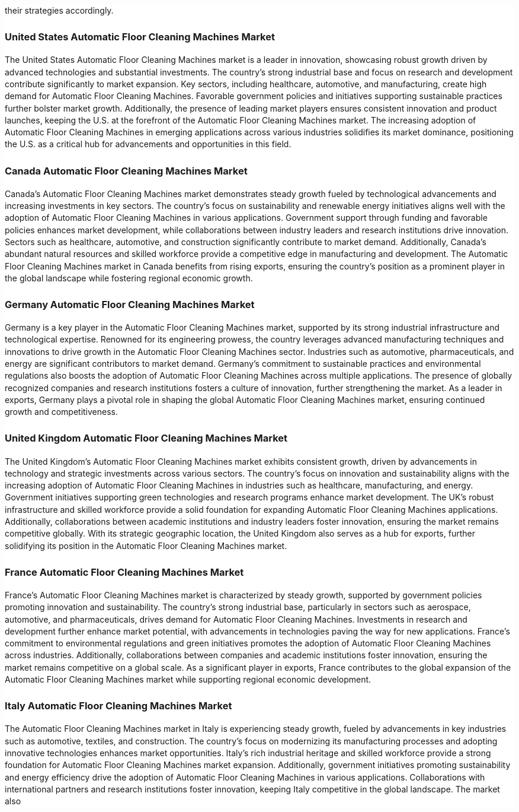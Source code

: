 their strategies accordingly.</p><h3>United States Automatic Floor Cleaning Machines Market</h3><p>The United States Automatic Floor Cleaning Machines market is a leader in innovation, showcasing robust growth driven by advanced technologies and substantial investments. The country&rsquo;s strong industrial base and focus on research and development contribute significantly to market expansion. Key sectors, including healthcare, automotive, and manufacturing, create high demand for Automatic Floor Cleaning Machines. Favorable government policies and initiatives supporting sustainable practices further bolster market growth. Additionally, the presence of leading market players ensures consistent innovation and product launches, keeping the U.S. at the forefront of the Automatic Floor Cleaning Machines market. The increasing adoption of Automatic Floor Cleaning Machines in emerging applications across various industries solidifies its market dominance, positioning the U.S. as a critical hub for advancements and opportunities in this field.</p><h3>Canada Automatic Floor Cleaning Machines Market</h3><p>Canada&rsquo;s Automatic Floor Cleaning Machines market demonstrates steady growth fueled by technological advancements and increasing investments in key sectors. The country&rsquo;s focus on sustainability and renewable energy initiatives aligns well with the adoption of Automatic Floor Cleaning Machines in various applications. Government support through funding and favorable policies enhances market development, while collaborations between industry leaders and research institutions drive innovation. Sectors such as healthcare, automotive, and construction significantly contribute to market demand. Additionally, Canada&rsquo;s abundant natural resources and skilled workforce provide a competitive edge in manufacturing and development. The Automatic Floor Cleaning Machines market in Canada benefits from rising exports, ensuring the country&rsquo;s position as a prominent player in the global landscape while fostering regional economic growth.</p><h3>Germany Automatic Floor Cleaning Machines Market</h3><p>Germany is a key player in the Automatic Floor Cleaning Machines market, supported by its strong industrial infrastructure and technological expertise. Renowned for its engineering prowess, the country leverages advanced manufacturing techniques and innovations to drive growth in the Automatic Floor Cleaning Machines sector. Industries such as automotive, pharmaceuticals, and energy are significant contributors to market demand. Germany&rsquo;s commitment to sustainable practices and environmental regulations also boosts the adoption of Automatic Floor Cleaning Machines across multiple applications. The presence of globally recognized companies and research institutions fosters a culture of innovation, further strengthening the market. As a leader in exports, Germany plays a pivotal role in shaping the global Automatic Floor Cleaning Machines market, ensuring continued growth and competitiveness.</p><h3>United Kingdom Automatic Floor Cleaning Machines Market</h3><p>The United Kingdom&rsquo;s Automatic Floor Cleaning Machines market exhibits consistent growth, driven by advancements in technology and strategic investments across various sectors. The country&rsquo;s focus on innovation and sustainability aligns with the increasing adoption of Automatic Floor Cleaning Machines in industries such as healthcare, manufacturing, and energy. Government initiatives supporting green technologies and research programs enhance market development. The UK&rsquo;s robust infrastructure and skilled workforce provide a solid foundation for expanding Automatic Floor Cleaning Machines applications. Additionally, collaborations between academic institutions and industry leaders foster innovation, ensuring the market remains competitive globally. With its strategic geographic location, the United Kingdom also serves as a hub for exports, further solidifying its position in the Automatic Floor Cleaning Machines market.</p><h3>France Automatic Floor Cleaning Machines Market</h3><p>France&rsquo;s Automatic Floor Cleaning Machines market is characterized by steady growth, supported by government policies promoting innovation and sustainability. The country&rsquo;s strong industrial base, particularly in sectors such as aerospace, automotive, and pharmaceuticals, drives demand for Automatic Floor Cleaning Machines. Investments in research and development further enhance market potential, with advancements in technologies paving the way for new applications. France&rsquo;s commitment to environmental regulations and green initiatives promotes the adoption of Automatic Floor Cleaning Machines across industries. Additionally, collaborations between companies and academic institutions foster innovation, ensuring the market remains competitive on a global scale. As a significant player in exports, France contributes to the global expansion of the Automatic Floor Cleaning Machines market while supporting regional economic development.</p><h3>Italy Automatic Floor Cleaning Machines Market</h3><p>The Automatic Floor Cleaning Machines market in Italy is experiencing steady growth, fueled by advancements in key industries such as automotive, textiles, and construction. The country&rsquo;s focus on modernizing its manufacturing processes and adopting innovative technologies enhances market opportunities. Italy&rsquo;s rich industrial heritage and skilled workforce provide a strong foundation for Automatic Floor Cleaning Machines market expansion. Additionally, government initiatives promoting sustainability and energy efficiency drive the adoption of Automatic Floor Cleaning Machines in various applications. Collaborations with international partners and research institutions foster innovation, keeping Italy competitive in the global landscape. The market also